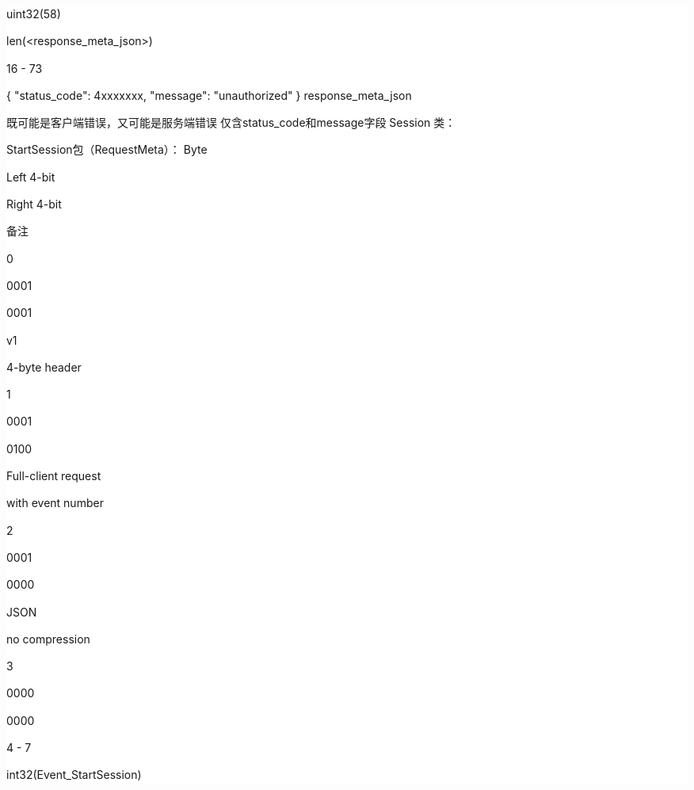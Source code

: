 uint32(58)

len(<response_meta_json>)

16 - 73

{
  "status_code": 4xxxxxxx,
  "message": "unauthorized"
}
response_meta_json

既可能是客户端错误，又可能是服务端错误
仅含status_code和message字段
Session 类：

StartSession包（RequestMeta）：
Byte

Left 4-bit

Right 4-bit

备注

0

0001

0001

v1

4-byte header

1

0001

0100

Full-client request

with event number

2

0001

0000

JSON

no compression

3

0000

0000

4 - 7

int32(Event_StartSession)

